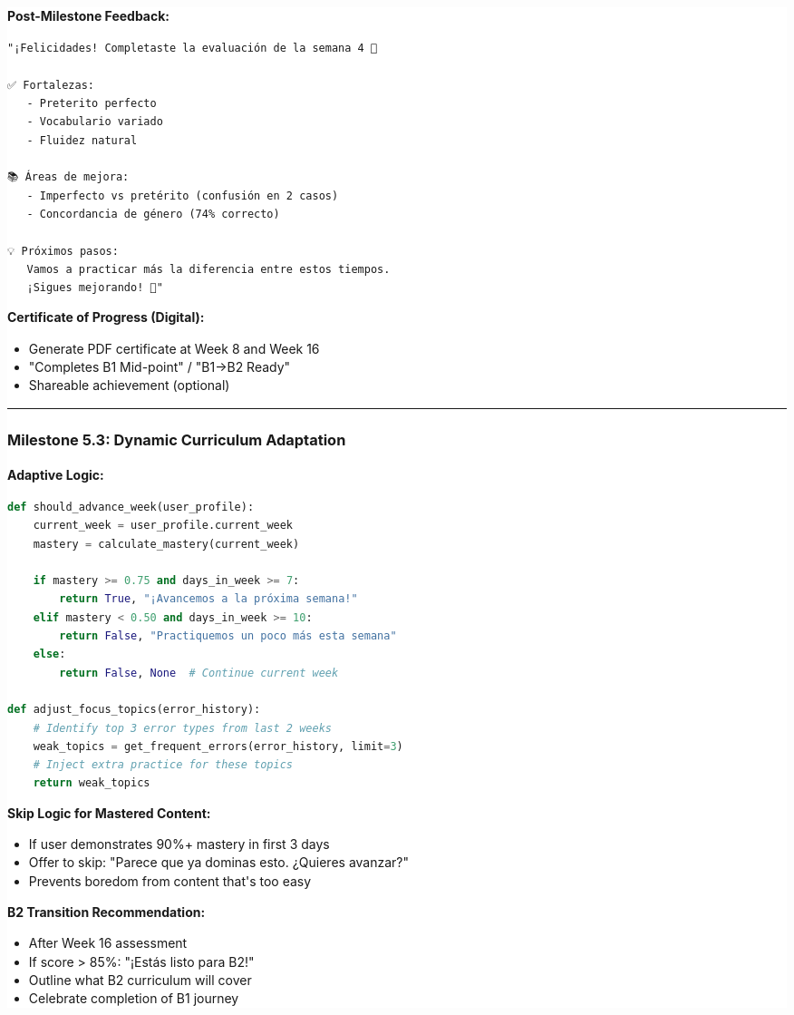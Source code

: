 **Post-Milestone Feedback:**
```
"¡Felicidades! Completaste la evaluación de la semana 4 🎉

✅ Fortalezas:
   - Preterito perfecto 
   - Vocabulario variado
   - Fluidez natural

📚 Áreas de mejora:
   - Imperfecto vs pretérito (confusión en 2 casos)
   - Concordancia de género (74% correcto)

💡 Próximos pasos:
   Vamos a practicar más la diferencia entre estos tiempos.
   ¡Sigues mejorando! 💪"
```

**Certificate of Progress (Digital):**
- Generate PDF certificate at Week 8 and Week 16
- "Completes B1 Mid-point" / "B1→B2 Ready"
- Shareable achievement (optional)

---

### Milestone 5.3: Dynamic Curriculum Adaptation

**Adaptive Logic:**
```python
def should_advance_week(user_profile):
    current_week = user_profile.current_week
    mastery = calculate_mastery(current_week)
    
    if mastery >= 0.75 and days_in_week >= 7:
        return True, "¡Avancemos a la próxima semana!"
    elif mastery < 0.50 and days_in_week >= 10:
        return False, "Practiquemos un poco más esta semana"
    else:
        return False, None  # Continue current week
        
def adjust_focus_topics(error_history):
    # Identify top 3 error types from last 2 weeks
    weak_topics = get_frequent_errors(error_history, limit=3)
    # Inject extra practice for these topics
    return weak_topics
```

**Skip Logic for Mastered Content:**
- If user demonstrates 90%+ mastery in first 3 days
- Offer to skip: "Parece que ya dominas esto. ¿Quieres avanzar?"
- Prevents boredom from content that's too easy

**B2 Transition Recommendation:**
- After Week 16 assessment
- If score > 85%: "¡Estás listo para B2!"
- Outline what B2 curriculum will cover
- Celebrate completion of B1 journey
